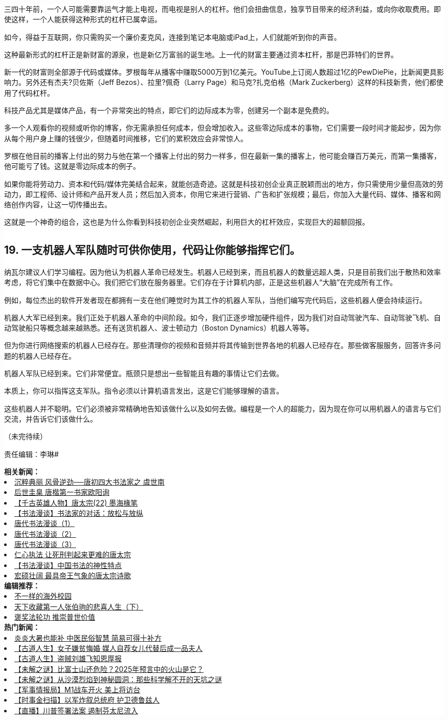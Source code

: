 <p>三四十年前，一个人可能需要靠运气才能上电视，而电视是别人的杠杆。他们会扭曲信息，独享节目带来的经济利益，或向你收取费用。即使这样，一个人能获得这种形式的杠杆已属幸运。</p>
<p>如今，得益于互联网，你只需购买一个廉价麦克风，连接到笔记本电脑或iPad上，人们就能听到你的声音。</p>
<p>这种最新形式的杠杆正是新财富的源泉，也是新亿万富翁的诞生地。上一代的财富主要通过资本杠杆，那是巴菲特们的世界。</p>
<p>新一代的财富则全部源于代码或媒体。罗根每年从播客中赚取5000万到1亿美元。YouTube上订阅人数超过1亿的PewDiePie，比新闻更具影响力。另外还有杰夫?贝佐斯（Jeff Bezos）、拉里?佩奇（Larry Page）和马克?扎克伯格（Mark Zuckerberg）这样的科技新贵，他们都使用了代码杠杆。</p>
<p>科技产品尤其是媒体产品，有一个非常突出的特点，即它们的边际成本为零，创建另一个副本是免费的。</p>
<p>多一个人观看你的视频或听你的博客，你无需承担任何成本，但会增加收入。这些零边际成本的事物，它们需要一段时间才能起步，因为你从每个用户身上赚的钱很少，但随着时间推移，它们的累积效应会非常惊人。</p>
<p>罗根在他目前的播客上付出的努力与他在第一个播客上付出的努力一样多，但在最新一集的播客上，他可能会赚百万美元，而第一集播客，他可能亏了钱。这就是零边际成本的例子。</p>
<p>如果你能将劳动力、资本和代码/媒体完美结合起来，就能创造奇迹。这就是科技初创企业真正脱颖而出的地方，你只需使用少量但高效的劳动力，即工程师、设计师和产品开发人员；然后加入资本，你用它来进行营销、广告和扩张规模；最后，你加入大量代码、媒体、播客和网络创作内容，让这一切传播出去。</p>
<p>这就是一个神奇的组合，这也是为什么你看到科技初创企业突然崛起，利用巨大的杠杆效应，实现巨大的超额回报。</p>
<h2>19. 一支机器人军队随时可供你使用，代码让你能够指挥它们。</h2>
<p>纳瓦尔建议人们学习编程。因为他认为机器人革命已经发生。机器人已经到来，而且机器人的数量远超人类，只是目前我们出于散热和效率考虑，将它们集中在数据中心。我们把它们放在服务器里。它们存在于计算机内部，正是这些机器人“大脑”在完成所有工作。</p>
<p>例如，每位杰出的软件开发者现在都拥有一支在他们睡觉时为其工作的机器人军队，当他们编写完代码后，这些机器人便会持续运行。</p>
<p>机器人大军已经到来。我们正处于机器人革命的中间阶段。如今，我们正逐步增加硬件组件，因为我们对自动驾驶汽车、自动驾驶飞机、自动驾驶船只等概念越来越熟悉。还有送货机器人、波士顿动力（Boston Dynamics）机器人等等。</p>
<p>但为你进行网络搜索的机器人已经存在。那些清理你的视频和音频并将其传输到世界各地的机器人已经存在。那些做客服服务，回答许多问题的机器人已经存在。</p>
<p>机器人军队已经到来。它们非常便宜。瓶颈只是想出一些智能且有趣的事情让它们去做。</p>
<p>本质上，你可以指挥这支军队。指令必须以计算机语言发出，这是它们能够理解的语言。</p>
<p>这些机器人并不聪明。它们必须被非常精确地告知该做什么以及如何去做。编程是一个人的超能力，因为现在你可以用机器人的语言与它们交流，并告诉它们该做什么。</p>
<p>（未完待续）</p>
<p>责任编辑：李琳#</p>
<strong>相关新闻：</strong>
<li><a href="https://github.com/920513/djy/blob/master/gb/11/6/12/n3284139.md#1">沉粹典丽 风骨逆劲──唐初四大书法家之 虞世南</a></li>
<li><a href="https://github.com/920513/djy/blob/master/gb/11/10/7/n3394783.md#1">后世圭臬 唐楷第一书家欧阳询</a></li>
<li><a href="https://github.com/920513/djy/blob/master/gb/16/7/2/n8059920.md#1">【千古英雄人物】唐太宗(22) 墨海椽笔</a></li>
<li><a href="https://github.com/920513/djy/blob/master/gb/17/5/12/n9133922.md#1">【书法漫谈】书法家的对话：放松与放纵</a></li>
<li><a href="https://github.com/920513/djy/blob/master/gb/17/5/20/n9163925.md#1">唐代书法漫谈（1）</a></li>
<li><a href="https://github.com/920513/djy/blob/master/gb/17/5/20/n9163955.md#1">唐代书法漫谈（2）</a></li>
<li><a href="https://github.com/920513/djy/blob/master/gb/17/5/20/n9163956.md#1">唐代书法漫谈（3）</a></li>
<li><a href="https://github.com/920513/djy/blob/master/gb/19/1/16/n10979954.md#1">仁心执法 让死刑判起来更难的唐太宗</a></li>
<li><a href="https://github.com/920513/djy/blob/master/gb/22/1/16/n13507994.md#1">【书法漫谈】中国书法的神性特点</a></li>
<li><a href="https://github.com/920513/djy/blob/master/gb/23/6/29/n14025211.md#1">宏硕壮阔 最具帝王气象的唐太宗诗歌</a></li>
<strong>编辑推荐：</strong>
<li><a href="https://github.com/1992513/djy/blob/master/gb/18/6/9/n10469652.md?dfh#1" target="_blank">不一样的海外校园</a></li><li><a href="https://github.com/1992513/djy/blob/master/gb/18/1/8/n10037691.md#1" target="_blank">天下收藏第一人张伯驹的悲喜人生（下）</a></li><li><a href="https://github.com/1992513/djy/blob/master/gb/18/12/25/n10932219.md#1" target="_blank">褒奖法轮功 推崇普世价值</a></li>
<strong>热门新闻：</strong>
<li><a href="https://github.com/1992513/djy/blob/master/gb/19/7/23/n11403562.md#1">炎炎大暑也能补 中医民俗智慧 简易可得十补方</a></li>
<li><a href="https://github.com/1992513/djy/blob/master/gb/25/7/1/n14542412.md#1">【古道人生】女子嫌贫悔婚 媒人自荐女儿代替后成一品夫人</a></li>
<li><a href="https://github.com/1992513/djy/blob/master/gb/24/12/6/n14385712.md#1">【古道人生】盗贼刘雄飞知恩厚报</a></li>
<li><a href="https://github.com/1992513/djy/blob/master/gb/25/7/16/n14553023.md#1">【未解之谜】比富士山还危险？2025年预言中的火山是它？</a></li>
<li><a href="https://github.com/1992513/djy/blob/master/gb/25/7/12/n14550235.md#1">【未解之谜】从沙漠烈焰到神秘圆洞：那些科学解不开的天坑之谜</a></li>
<li><a href="https://github.com/1992513/djy/blob/master/gb/25/7/16/n14553017.md#1">【军事情报局】M1战车开火 美上将访台</a></li>
<li><a href="https://github.com/1992513/djy/blob/master/gb/25/7/17/n14553279.md#1">【时事金扫描】以军炸叙总统府 护卫德鲁兹人</a></li>
<li><a href="https://github.com/1992513/djy/blob/master/gb/25/7/16/n14553037.md#1">【直播】川普签署法案 遏制芬太尼流入</a></li>
